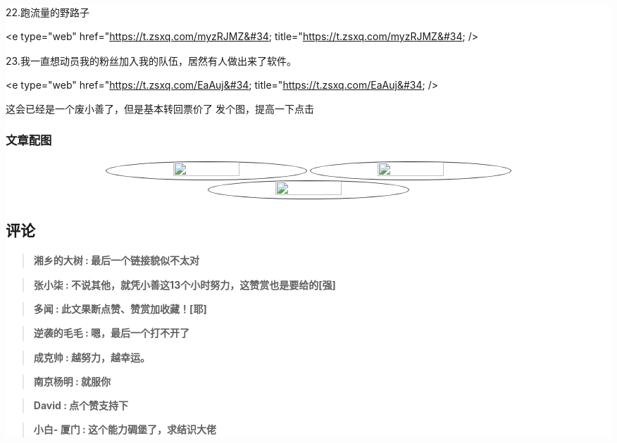 22.跑流量的野路子

&lt;e type=&#34;web&#34; href=&#34;https://t.zsxq.com/myzRJMZ&#34; title=&#34;https://t.zsxq.com/myzRJMZ&#34; /&gt;

23.我一直想动员我的粉丝加入我的队伍，居然有人做出来了软件。

&lt;e type=&#34;web&#34; href=&#34;https://t.zsxq.com/EaAuj&#34; title=&#34;https://t.zsxq.com/EaAuj&#34; /&gt;


这会已经是一个废小善了，但是基本转回票价了
发个图，提高一下点击
</div>

### 文章配图

<div class="image" align="center">

<img src="https://images.zsxq.com/Fh2I5DaHRGicyrZmFCMeEkjcDcnF?imageMogr2/auto-orient/thumbnail/800x/format/jpg/blur/1x0/quality/75&amp;e=1590940799&amp;token=kIxbL07-8jAj8w1n4s9zv64FuZZNEATmlU_Vm6zD:Sq9SbUkU-pB3b68tr4w6vsnYLZU=" width="33%" height="33%" style="border:1px solid;border-radius:50%; color:#3c3f41"/>

<img src="https://images.zsxq.com/FibFahMkofUbyCqaRf2y-Bdo3wf-?e=1590940799&amp;token=kIxbL07-8jAj8w1n4s9zv64FuZZNEATmlU_Vm6zD:Ppj4m7f-v044yWYMIWMS0SLIaX0=" width="33%" height="33%" style="border:1px solid;border-radius:50%; color:#3c3f41"/>

<img src="https://images.zsxq.com/FgivvLzjG9NM9QPIXROnTxWv4J8x?e=1590940799&amp;token=kIxbL07-8jAj8w1n4s9zv64FuZZNEATmlU_Vm6zD:KSui9GnlCZbxTZP-fTso7_AdONg=" width="33%" height="33%" style="border:1px solid;border-radius:50%; color:#3c3f41"/>

</div>


## 评论

<div align="left">
<div>

<blockquote >
<span> <strong>湘乡的大树 : 最后一个链接貌似不太对 </strong></span>
</blockquote>

<blockquote >
<span> <strong>张小柒 : 不说其他，就凭小善这13个小时努力，这赞赏也是要给的[强] </strong></span>
</blockquote>

<blockquote >
<span> <strong>多闻 : 此文果断点赞、赞赏加收藏！[耶] </strong></span>
</blockquote>

<blockquote >
<span> <strong>逆袭的毛毛 : 嗯，最后一个打不开了 </strong></span>
</blockquote>

<blockquote >
<span> <strong>成克帅 : 越努力，越幸运。 </strong></span>
</blockquote>

<blockquote >
<span> <strong>南京杨明 : 就服你 </strong></span>
</blockquote>

<blockquote >
<span> <strong>David : 点个赞支持下 </strong></span>
</blockquote>

<blockquote >
<span> <strong>小白- 厦门 : 这个能力碉堡了，求结识大佬 </strong></span>
</blockquote>

</div>
</div>